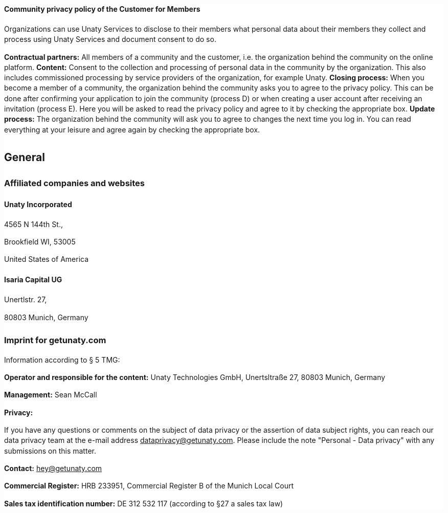 #### Community privacy policy of the Customer for Members

Organizations can use Unaty Services to disclose to their members what personal data about their members they collect and process using Unaty Services and document consent to do so.

**Contractual partners:** All members of a community and the customer, i.e. the organization behind the community on the online platform.
**Content:** Consent to the collection and processing of personal data in the community by the organization. This also includes commissioned processing by service providers of the organization, for example Unaty.
**Closing process:** When you become a member of a community, the organization behind the community asks you to agree to the privacy policy. This can be done after confirming your application to join the community (process D) or when creating a user account after receiving an invitation (process E). Here you will be asked to read the privacy policy and agree to it by checking the appropriate box.
**Update process:** The organization behind the community will ask you to agree to changes the next time you log in. You can read everything at your leisure and agree again by checking the appropriate box.

## General

### Affiliated companies and websites

#### Unaty Incorporated

4565 N 144th St.,

Brookfield WI, 53005

United States of America

#### Isaria Capital UG

Unertlstr. 27,

80803 Munich, Germany

### Imprint for getunaty.com

Information according to § 5 TMG:

**Operator and responsible for the content:** Unaty Technologies GmbH, Unertsltraße 27, 80803 Munich, Germany

**Management:** Sean McCall

**Privacy:**

If you have any questions or comments on the subject of data privacy or the assertion of data subject rights, you can reach our data privacy team at the e-mail address dataprivacy@getunaty.com. Please include the note &quot;Personal - Data privacy&quot; with any submissions on this matter.

**Contact:** [hey@getunaty.com](mailto:hey@getunaty.com)

**Commercial Register:** HRB 233951, Commercial Register B of the Munich Local Court

**Sales tax identification number:** DE 312 532 117 (according to §27 a sales tax law)
